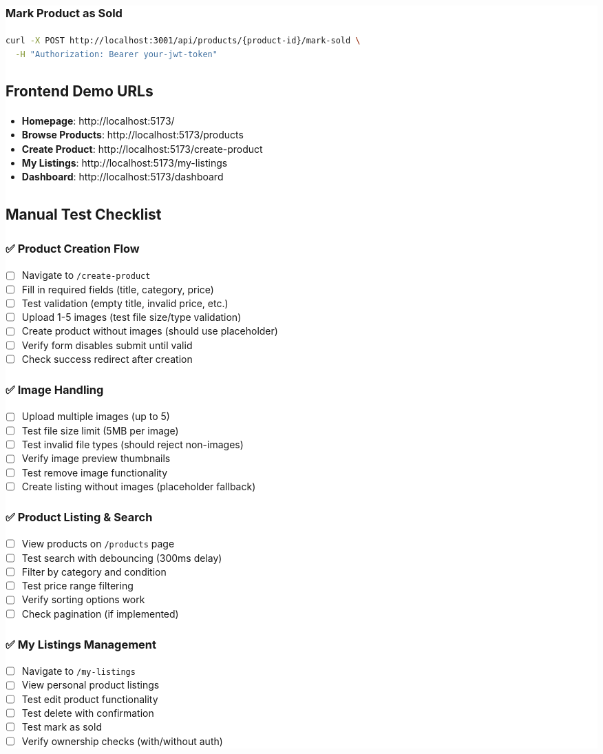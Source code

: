 ### Mark Product as Sold
```bash
curl -X POST http://localhost:3001/api/products/{product-id}/mark-sold \
  -H "Authorization: Bearer your-jwt-token"
```

## Frontend Demo URLs

- **Homepage**: http://localhost:5173/
- **Browse Products**: http://localhost:5173/products  
- **Create Product**: http://localhost:5173/create-product
- **My Listings**: http://localhost:5173/my-listings
- **Dashboard**: http://localhost:5173/dashboard

## Manual Test Checklist

### ✅ Product Creation Flow
- [ ] Navigate to `/create-product`
- [ ] Fill in required fields (title, category, price)
- [ ] Test validation (empty title, invalid price, etc.)
- [ ] Upload 1-5 images (test file size/type validation)  
- [ ] Create product without images (should use placeholder)
- [ ] Verify form disables submit until valid
- [ ] Check success redirect after creation

### ✅ Image Handling
- [ ] Upload multiple images (up to 5)
- [ ] Test file size limit (5MB per image)
- [ ] Test invalid file types (should reject non-images)
- [ ] Verify image preview thumbnails
- [ ] Test remove image functionality
- [ ] Create listing without images (placeholder fallback)

### ✅ Product Listing & Search
- [ ] View products on `/products` page
- [ ] Test search with debouncing (300ms delay)
- [ ] Filter by category and condition
- [ ] Test price range filtering  
- [ ] Verify sorting options work
- [ ] Check pagination (if implemented)

### ✅ My Listings Management
- [ ] Navigate to `/my-listings`
- [ ] View personal product listings
- [ ] Test edit product functionality
- [ ] Test delete with confirmation
- [ ] Test mark as sold
- [ ] Verify ownership checks (with/without auth)

